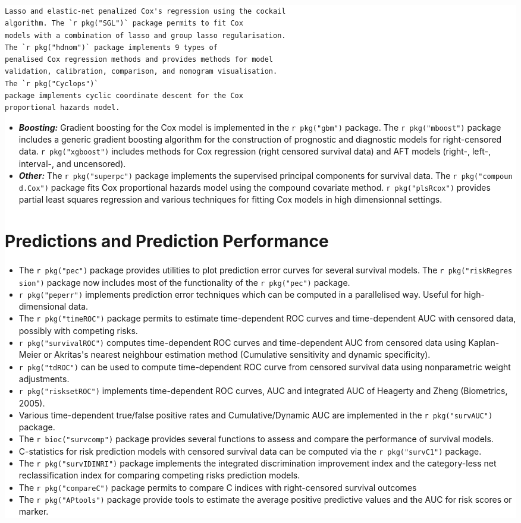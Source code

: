     Lasso and elastic-net penalized Cox's regression using the cockail
    algorithm. The `r pkg("SGL")` package permits to fit Cox
    models with a combination of lasso and group lasso regularisation.
    The `r pkg("hdnom")` package implements 9 types of
    penalised Cox regression methods and provides methods for model
    validation, calibration, comparison, and nomogram visualisation.
	The `r pkg("Cyclops")`
    package implements cyclic coordinate descent for the Cox
    proportional hazards model.
-   ***Boosting:*** Gradient boosting for the Cox model is implemented
    in the `r pkg("gbm")` package. The
    `r pkg("mboost")` package includes a generic gradient
    boosting algorithm for the construction of prognostic and diagnostic
    models for right-censored data. `r pkg("xgboost")` includes methods
    for Cox regression (right censored survival data) and AFT models
    (right-, left-, interval-, and uncensored).
-   ***Other:*** The `r pkg("superpc")` package implements
    the supervised principal components for survival data. The
    `r pkg("compound.Cox")` package fits Cox proportional
    hazards model using the compound covariate method.
    `r pkg("plsRcox")` provides partial least squares
    regression and various techniques for fitting Cox models in high
    dimensionnal settings.

Predictions and Prediction Performance
======================================

-   The `r pkg("pec")` package provides utilities to plot
    prediction error curves for several survival models. The
    `r pkg("riskRegression")` package now includes most of
    the functionality of the `r pkg("pec")` package.
-   `r pkg("peperr")` implements prediction error techniques
    which can be computed in a parallelised way. Useful for
    high-dimensional data.
-   The `r pkg("timeROC")` package permits to estimate
    time-dependent ROC curves and time-dependent AUC with censored data,
    possibly with competing risks.
-   `r pkg("survivalROC")` computes time-dependent ROC
    curves and time-dependent AUC from censored data using Kaplan-Meier
    or Akritas's nearest neighbour estimation method (Cumulative
    sensitivity and dynamic specificity).
-   `r pkg("tdROC")` can be used to compute time-dependent
    ROC curve from censored survival data using nonparametric weight
    adjustments.
-   `r pkg("risksetROC")` implements time-dependent ROC
    curves, AUC and integrated AUC of Heagerty and Zheng (Biometrics,
    2005).
-   Various time-dependent true/false positive rates and
    Cumulative/Dynamic AUC are implemented in the
    `r pkg("survAUC")` package.
-   The `r bioc("survcomp")` package provides several
    functions to assess and compare the performance of survival models.
-   C-statistics for risk prediction models with censored survival data
    can be computed via the `r pkg("survC1")` package.
-   The `r pkg("survIDINRI")` package implements the
    integrated discrimination improvement index and the category-less
    net reclassification index for comparing competing risks prediction
    models.
-   The `r pkg("compareC")` package permits to compare C
    indices with right-censored survival outcomes
-   The `r pkg("APtools")` package provide tools to estimate
    the average positive predictive values and the AUC for risk scores
    or marker.
